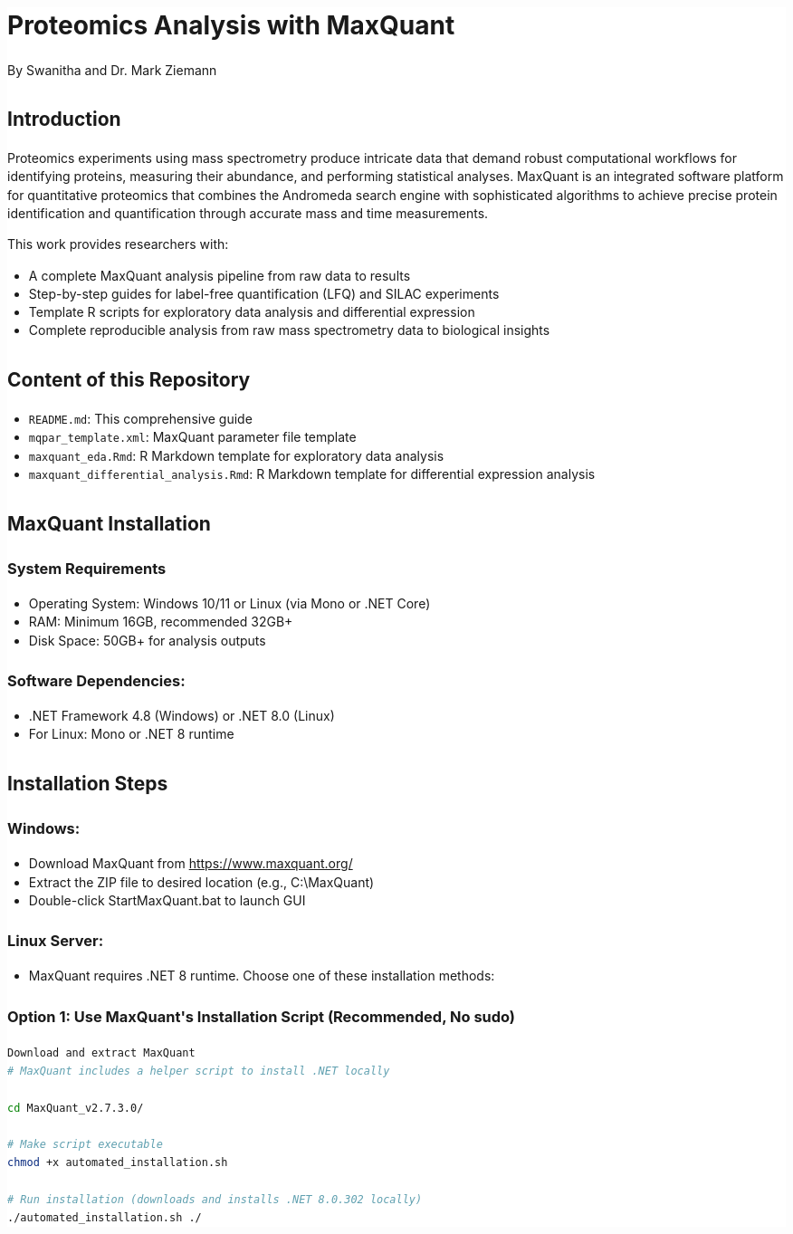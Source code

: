 # Proteomics Analysis with MaxQuant

By Swanitha and Dr. Mark Ziemann

## Introduction
Proteomics experiments using mass spectrometry produce intricate data that demand robust computational workflows for identifying proteins, measuring their abundance, and performing statistical analyses. MaxQuant is an integrated software platform for quantitative proteomics that combines the Andromeda search engine with sophisticated algorithms to achieve precise protein identification and quantification through accurate mass and time measurements.

This work provides researchers with:

* A complete MaxQuant analysis pipeline from raw data to results
* Step-by-step guides for label-free quantification (LFQ) and SILAC experiments
* Template R scripts for exploratory data analysis and differential expression
* Complete reproducible analysis from raw mass spectrometry data to biological insights

## Content of this Repository

* `README.md`: This comprehensive guide
* `mqpar_template.xml`: MaxQuant parameter file template
* `maxquant_eda.Rmd`: R Markdown template for exploratory data analysis
* `maxquant_differential_analysis.Rmd`: R Markdown template for differential expression analysis


## MaxQuant Installation
### System Requirements

- Operating System: Windows 10/11 or Linux (via Mono or .NET Core)
- RAM: Minimum 16GB, recommended 32GB+
- Disk Space: 50GB+ for analysis outputs
  
### Software Dependencies:

- .NET Framework 4.8 (Windows) or .NET 8.0 (Linux)
- For Linux: Mono or .NET 8 runtime


## Installation Steps
### Windows:

- Download MaxQuant from https://www.maxquant.org/
- Extract the ZIP file to desired location (e.g., C:\MaxQuant)
- Double-click StartMaxQuant.bat to launch GUI

### Linux Server:
- MaxQuant requires .NET 8 runtime. Choose one of these installation methods:
### Option 1: Use MaxQuant's Installation Script (Recommended, No sudo)
```bash
Download and extract MaxQuant
# MaxQuant includes a helper script to install .NET locally

cd MaxQuant_v2.7.3.0/

# Make script executable
chmod +x automated_installation.sh

# Run installation (downloads and installs .NET 8.0.302 locally)
./automated_installation.sh ./
```